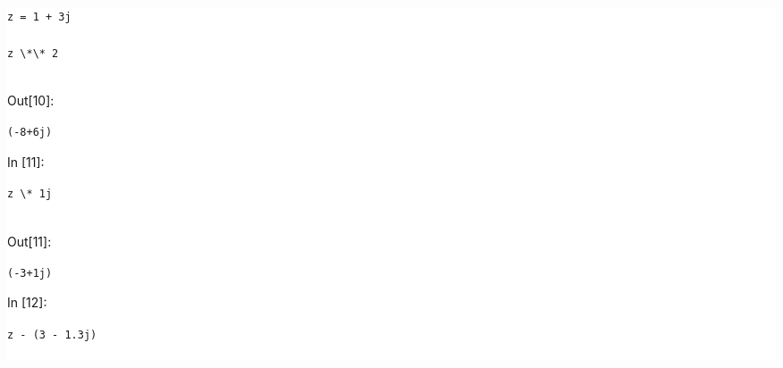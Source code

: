 ```
z = 1 + 3j

z \*\* 2


```








Out[10]:


```
(-8+6j)
```








In [11]:




```
z \* 1j


```








Out[11]:


```
(-3+1j)
```








In [12]:




```
z - (3 - 1.3j)


```



